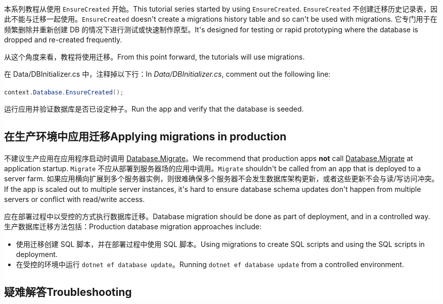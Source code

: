 <span data-ttu-id="4d9c9-158">本系列教程从使用 `EnsureCreated` 开始。</span><span class="sxs-lookup"><span data-stu-id="4d9c9-158">This tutorial series started by using `EnsureCreated`.</span></span> <span data-ttu-id="4d9c9-159">`EnsureCreated` 不创建迁移历史记录表，因此不能与迁移一起使用。</span><span class="sxs-lookup"><span data-stu-id="4d9c9-159">`EnsureCreated` doesn't create a migrations history table and so can't be used with migrations.</span></span> <span data-ttu-id="4d9c9-160">它专门用于在频繁删除并重新创建 DB 的情况下进行测试或快速制作原型。</span><span class="sxs-lookup"><span data-stu-id="4d9c9-160">It's designed for testing or rapid prototyping where the database is dropped and re-created frequently.</span></span>

<span data-ttu-id="4d9c9-161">从这个角度来看，教程将使用迁移。</span><span class="sxs-lookup"><span data-stu-id="4d9c9-161">From this point forward, the tutorials will use migrations.</span></span>

<span data-ttu-id="4d9c9-162">在 Data/DBInitializer.cs 中，注释掉以下行：</span><span class="sxs-lookup"><span data-stu-id="4d9c9-162">In *Data/DBInitializer.cs*, comment out the following line:</span></span>

```csharp
context.Database.EnsureCreated();
```
<span data-ttu-id="4d9c9-163">运行应用并验证数据库是否已设定种子。</span><span class="sxs-lookup"><span data-stu-id="4d9c9-163">Run the app and verify that the database is seeded.</span></span>

## <a name="applying-migrations-in-production"></a><span data-ttu-id="4d9c9-164">在生产环境中应用迁移</span><span class="sxs-lookup"><span data-stu-id="4d9c9-164">Applying migrations in production</span></span>

<span data-ttu-id="4d9c9-165">不建议生产应用在应用程序启动时调用 [Database.Migrate](/dotnet/api/microsoft.entityframeworkcore.relationaldatabasefacadeextensions.migrate?view=efcore-2.0#Microsoft_EntityFrameworkCore_RelationalDatabaseFacadeExtensions_Migrate_Microsoft_EntityFrameworkCore_Infrastructure_DatabaseFacade_)。</span><span class="sxs-lookup"><span data-stu-id="4d9c9-165">We recommend that production apps **not** call [Database.Migrate](/dotnet/api/microsoft.entityframeworkcore.relationaldatabasefacadeextensions.migrate?view=efcore-2.0#Microsoft_EntityFrameworkCore_RelationalDatabaseFacadeExtensions_Migrate_Microsoft_EntityFrameworkCore_Infrastructure_DatabaseFacade_) at application startup.</span></span> <span data-ttu-id="4d9c9-166">`Migrate` 不应从部署到服务器场的应用中调用。</span><span class="sxs-lookup"><span data-stu-id="4d9c9-166">`Migrate` shouldn't be called from an app that is deployed to a server farm.</span></span> <span data-ttu-id="4d9c9-167">如果应用横向扩展到多个服务器实例，则很难确保多个服务器不会发生数据库架构更新，或者这些更新不会与读/写访问冲突。</span><span class="sxs-lookup"><span data-stu-id="4d9c9-167">If the app is scaled out to multiple server instances, it's hard to ensure database schema updates don't happen from multiple servers or conflict with read/write access.</span></span>

<span data-ttu-id="4d9c9-168">应在部署过程中以受控的方式执行数据库迁移。</span><span class="sxs-lookup"><span data-stu-id="4d9c9-168">Database migration should be done as part of deployment, and in a controlled way.</span></span> <span data-ttu-id="4d9c9-169">生产数据库迁移方法包括：</span><span class="sxs-lookup"><span data-stu-id="4d9c9-169">Production database migration approaches include:</span></span>

* <span data-ttu-id="4d9c9-170">使用迁移创建 SQL 脚本，并在部署过程中使用 SQL 脚本。</span><span class="sxs-lookup"><span data-stu-id="4d9c9-170">Using migrations to create SQL scripts and using the SQL scripts in deployment.</span></span>
* <span data-ttu-id="4d9c9-171">在受控的环境中运行 `dotnet ef database update`。</span><span class="sxs-lookup"><span data-stu-id="4d9c9-171">Running `dotnet ef database update` from a controlled environment.</span></span>

## <a name="troubleshooting"></a><span data-ttu-id="4d9c9-172">疑难解答</span><span class="sxs-lookup"><span data-stu-id="4d9c9-172">Troubleshooting</span></span>
